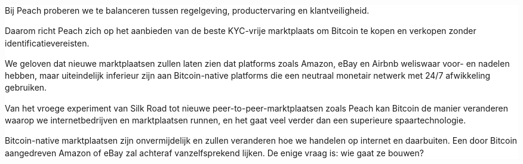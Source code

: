 Bij Peach proberen we te balanceren tussen regelgeving, productervaring en klantveiligheid.

Daarom richt Peach zich op het aanbieden van de beste KYC-vrije marktplaats om Bitcoin te kopen en verkopen zonder identificatievereisten.

We geloven dat nieuwe marktplaatsen zullen laten zien dat platforms zoals Amazon, eBay en Airbnb weliswaar voor- en nadelen hebben, maar uiteindelijk inferieur zijn aan Bitcoin-native platforms die een neutraal monetair netwerk met 24/7 afwikkeling gebruiken.

Van het vroege experiment van Silk Road tot nieuwe peer-to-peer-marktplaatsen zoals Peach kan Bitcoin de manier veranderen waarop we internetbedrijven en marktplaatsen runnen, en het gaat veel verder dan een superieure spaartechnologie.

Bitcoin-native marktplaatsen zijn onvermijdelijk en zullen veranderen hoe we handelen op internet en daarbuiten. Een door Bitcoin aangedreven Amazon of eBay zal achteraf vanzelfsprekend lijken. De enige vraag is: wie gaat ze bouwen?
